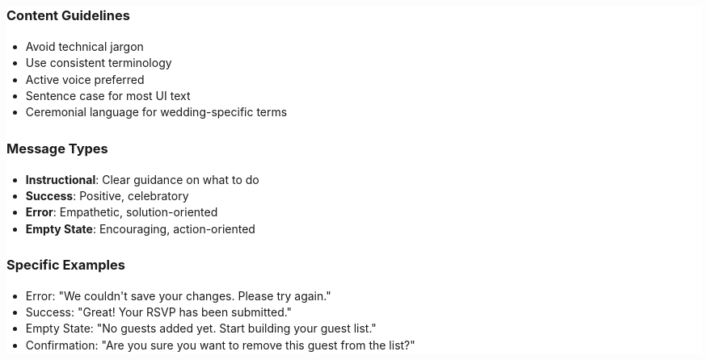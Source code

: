 ### Content Guidelines
- Avoid technical jargon
- Use consistent terminology
- Active voice preferred
- Sentence case for most UI text
- Ceremonial language for wedding-specific terms

### Message Types
- **Instructional**: Clear guidance on what to do
- **Success**: Positive, celebratory
- **Error**: Empathetic, solution-oriented
- **Empty State**: Encouraging, action-oriented

### Specific Examples
- Error: "We couldn't save your changes. Please try again."
- Success: "Great! Your RSVP has been submitted."
- Empty State: "No guests added yet. Start building your guest list."
- Confirmation: "Are you sure you want to remove this guest from the list?"